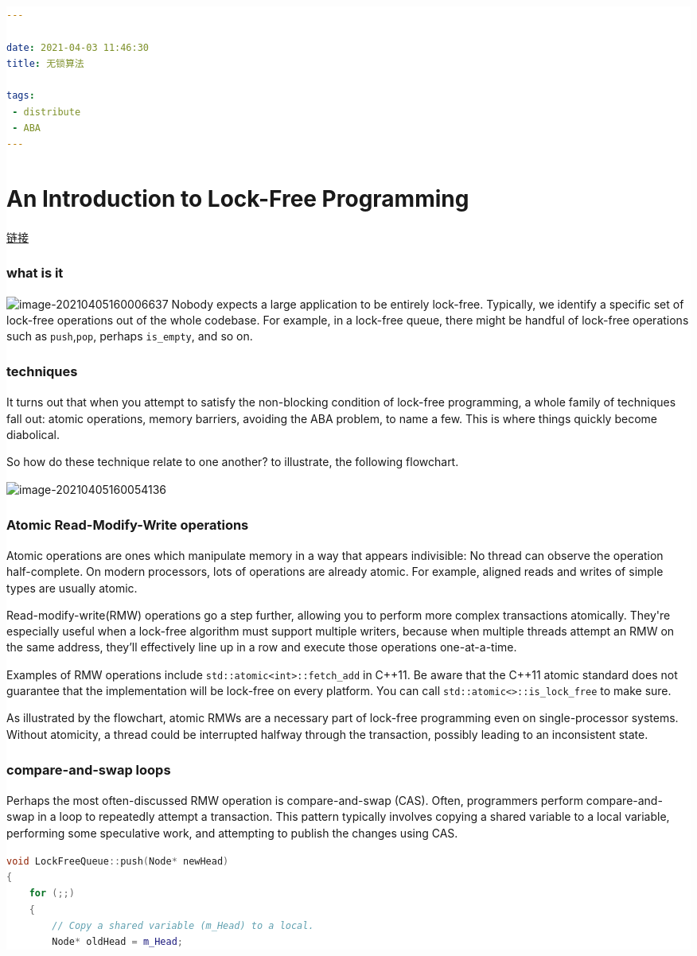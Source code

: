 ```yaml
---

date: 2021-04-03 11:46:30
title: 无锁算法

tags: 
 - distribute
 - ABA
---
```

# An Introduction to Lock-Free Programming

[链接](https://preshing.com/20120612/an-introduction-to-lock-free-programming/)


### what is it

![image-20210405160006637](/pics/lock_free/image-20210405160006637.png)
Nobody expects a large application to be entirely lock-free. Typically, we identify a specific set of lock-free operations out of the whole codebase. For example, in a lock-free queue, there might be handful of lock-free operations such as `push`,`pop`, perhaps `is_empty`, and so on.


### techniques
It turns out that when you attempt to satisfy the non-blocking condition of lock-free programming, a whole family of techniques fall out: atomic operations, memory barriers, avoiding the ABA problem, to name a few. This is where things quickly become diabolical.

So how do these technique relate to one another? to illustrate, the following flowchart.

![image-20210405160054136](/pics/lock_free/image-20210405160054136.png)
### Atomic Read-Modify-Write operations
Atomic operations are ones which manipulate memory in a way that appears indivisible: No thread can observe the operation half-complete. On modern processors, lots of operations are already atomic. For example, aligned reads and writes of simple types are usually atomic.

Read-modify-write(RMW) operations go a step further, allowing you to perform more complex transactions atomically. They're especially useful when a lock-free algorithm must support multiple writers, because when multiple threads attempt an RMW on the same address, they’ll effectively line up in a row and execute those operations one-at-a-time.

Examples of RMW operations include `std::atomic<int>::fetch_add` in C++11. Be aware that the C++11 atomic standard does not guarantee that the implementation will be lock-free on every platform. You can call `std::atomic<>::is_lock_free` to make sure.

As illustrated by the flowchart, atomic RMWs are a necessary part of lock-free programming even on single-processor systems. Without atomicity, a thread could be interrupted halfway through the transaction, possibly leading to an inconsistent state.

### compare-and-swap loops 
Perhaps the most often-discussed RMW operation is compare-and-swap (CAS). Often, programmers perform compare-and-swap in a loop to repeatedly attempt a transaction. This pattern typically involves copying a shared variable to a local variable, performing some speculative work, and attempting to publish the changes using CAS.
```cpp
void LockFreeQueue::push(Node* newHead)
{
    for (;;)
    {
        // Copy a shared variable (m_Head) to a local.
        Node* oldHead = m_Head;

```